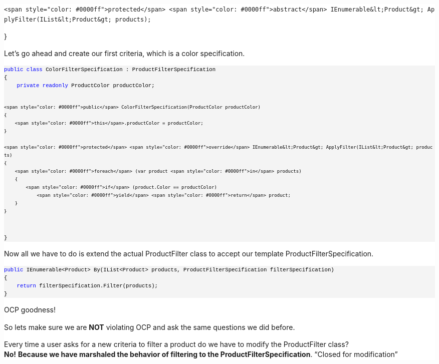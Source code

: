     <span style="color: #0000ff">protected</span> <span style="color: #0000ff">abstract</span> IEnumerable&lt;Product&gt; ApplyFilter(IList&lt;Product&gt; products);
}</pre>
</div>

Let’s go ahead and create our first criteria, which is a color specification.

<div>
  <pre style="padding-right: 0px;padding-left: 0px;font-size: 8pt;padding-bottom: 0px;margin: 0em;overflow: visible;width: 100%;color: black;border-top-style: none;line-height: 12pt;padding-top: 0px;font-family: consolas, 'Courier New', courier, monospace;border-right-style: none;border-left-style: none;background-color: #f4f4f4;border-bottom-style: none"><span style="color: #0000ff">public</span> <span style="color: #0000ff">class</span> ColorFilterSpecification : ProductFilterSpecification
{
    <span style="color: #0000ff">private</span> <span style="color: #0000ff">readonly</span> ProductColor productColor;

    <span style="color: #0000ff">public</span> ColorFilterSpecification(ProductColor productColor)
    {
        <span style="color: #0000ff">this</span>.productColor = productColor;
    }

    <span style="color: #0000ff">protected</span> <span style="color: #0000ff">override</span> IEnumerable&lt;Product&gt; ApplyFilter(IList&lt;Product&gt; products)
    {
        <span style="color: #0000ff">foreach</span> (var product <span style="color: #0000ff">in</span> products)
        {
            <span style="color: #0000ff">if</span> (product.Color == productColor)
                <span style="color: #0000ff">yield</span> <span style="color: #0000ff">return</span> product;
        }
    }
}</pre>
</div>

Now all we have to do is extend the actual ProductFilter class to accept our template ProductFilterSpecification. 

<div>
  <pre style="padding-right: 0px;padding-left: 0px;font-size: 8pt;padding-bottom: 0px;margin: 0em;overflow: visible;width: 100%;color: black;border-top-style: none;line-height: 12pt;padding-top: 0px;font-family: consolas, 'Courier New', courier, monospace;border-right-style: none;border-left-style: none;background-color: #f4f4f4;border-bottom-style: none"><span style="color: #0000ff">public</span> IEnumerable&lt;Product&gt; By(IList&lt;Product&gt; products, ProductFilterSpecification filterSpecification)
{
    <span style="color: #0000ff">return</span> filterSpecification.Filter(products);
}</pre>
</div>

OCP goodness!

So lets make sure we are **NOT** violating OCP and ask the same questions we did before.

Every time a user asks for a new criteria to filter a product do we have to modify the ProductFilter class?  
 **No!** **Because we have marshaled the behavior of filtering to the ProductFilterSpecification**. &#8220;Closed for modification&#8221;
